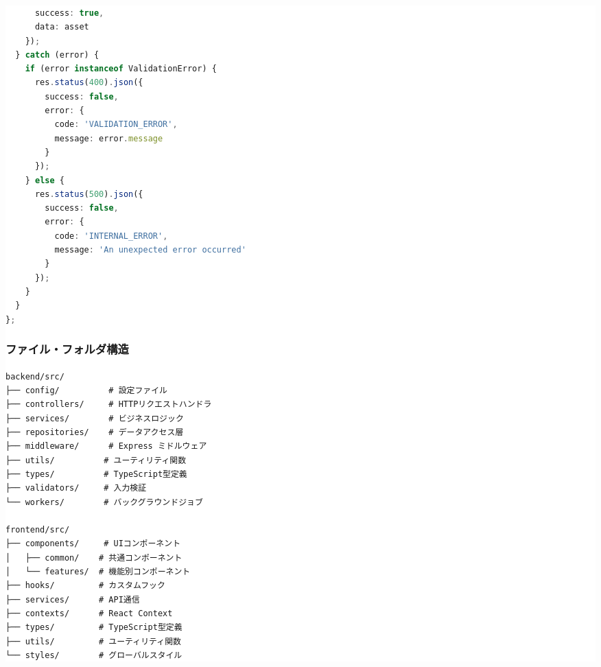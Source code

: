 ```typescript
      success: true,
      data: asset
    });
  } catch (error) {
    if (error instanceof ValidationError) {
      res.status(400).json({
        success: false,
        error: {
          code: 'VALIDATION_ERROR',
          message: error.message
        }
      });
    } else {
      res.status(500).json({
        success: false,
        error: {
          code: 'INTERNAL_ERROR',
          message: 'An unexpected error occurred'
        }
      });
    }
  }
};
```

### ファイル・フォルダ構造

```
backend/src/
├── config/          # 設定ファイル
├── controllers/     # HTTPリクエストハンドラ
├── services/        # ビジネスロジック
├── repositories/    # データアクセス層
├── middleware/      # Express ミドルウェア
├── utils/          # ユーティリティ関数
├── types/          # TypeScript型定義
├── validators/     # 入力検証
└── workers/        # バックグラウンドジョブ

frontend/src/
├── components/     # UIコンポーネント
│   ├── common/    # 共通コンポーネント
│   └── features/  # 機能別コンポーネント
├── hooks/         # カスタムフック
├── services/      # API通信
├── contexts/      # React Context
├── types/         # TypeScript型定義
├── utils/         # ユーティリティ関数
└── styles/        # グローバルスタイル
```
